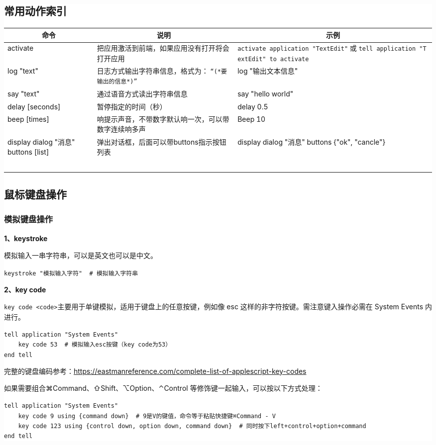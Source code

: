 

## 常用动作索引

| 命令                                 | 说明                                                  | 示例                                                         |
| ------------------------------------ | ----------------------------------------------------- | ------------------------------------------------------------ |
| activate                             | 把应用激活到前端，如果应用没有打开将会打开应用        | `activate application "TextEdit"` 或 `tell application "TextEdit" to activate` |
| log "text"                           | 日志方式输出字符串信息，格式为： `“(*要输出的信息*)”` | log "输出文本信息"                                           |
| say "text"                           | 通过语音方式读出字符串信息                            | say "hello world"                                            |
| delay [seconds]                      | 暂停指定的时间（秒）                                  | delay 0.5                                                    |
| beep [times]                         | 响提示声音，不带数字默认响一次，可以带数字连续响多声  | Beep 10                                                      |
| display dialog "消息" buttons [list] | 弹出对话框，后面可以带buttons指示按钮列表             | display dialog "消息" buttons {"ok", "cancle"}               |
|                                      |                                                       |                                                              |
|                                      |                                                       |                                                              |
|                                      |                                                       |                                                              |
|                                      |                                                       |                                                              |
|                                      |                                                       |                                                              |



## 鼠标键盘操作

### 模拟键盘操作

**1、keystroke**

模拟输入一串字符串，可以是英文也可以是中文。

```
keystroke "模拟输入字符"  # 模拟输入字符串
```

**2、key code**

`key code <code>`主要用于单键模拟，适用于键盘上的任意按键，例如像 esc 这样的非字符按键。需注意键入操作必需在 System Events 内进行。

```
tell application "System Events"
	key code 53  # 模拟输入esc按键（key code为53）
end tell
```

完整的键盘编码参考：https://eastmanreference.com/complete-list-of-applescript-key-codes

如果需要组合⌘Command、⇧Shift、⌥Option、⌃Control 等修饰键一起输入，可以按以下方式处理：

```
tell application "System Events"
	key code 9 using {command down}  # 9是V的键值，命令等于粘贴快捷键⌘Command - V
	key code 123 using {control down, option down, command down}  # 同时按下left+control+option+command
end tell
```
